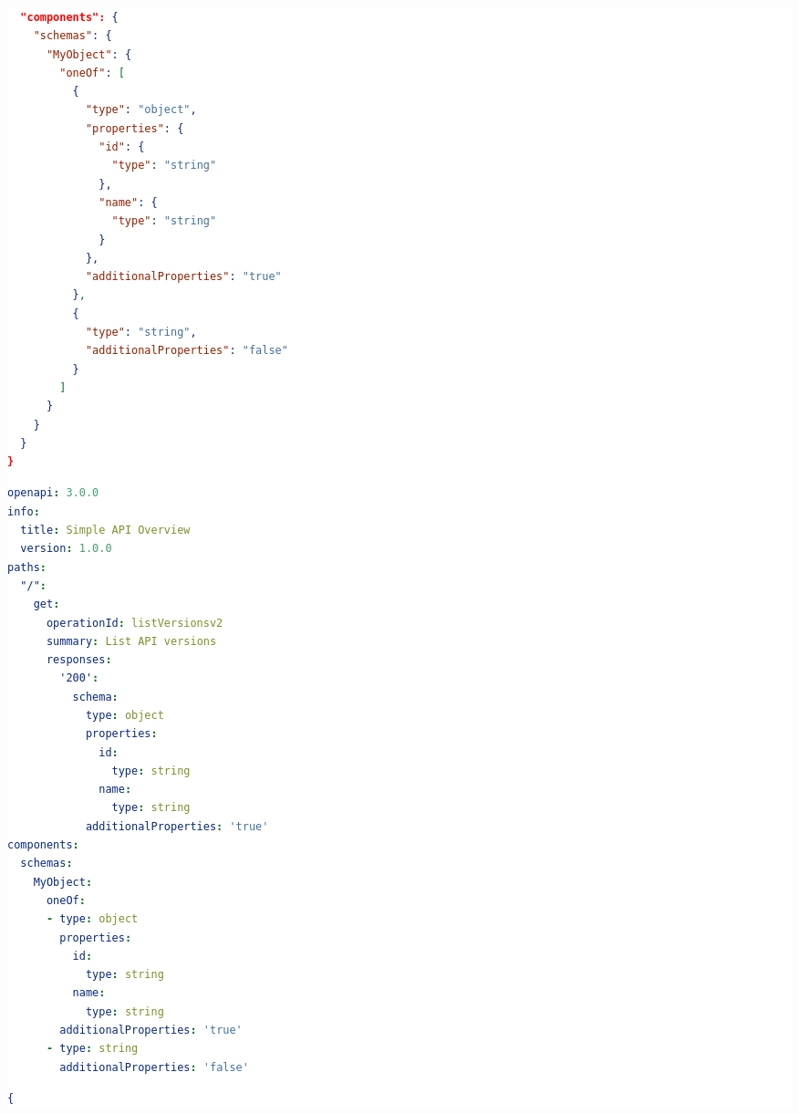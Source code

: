 ```json title="Positive test num. 1 - json file" hl_lines="24"
  "components": {
    "schemas": {
      "MyObject": {
        "oneOf": [
          {
            "type": "object",
            "properties": {
              "id": {
                "type": "string"
              },
              "name": {
                "type": "string"
              }
            },
            "additionalProperties": "true"
          },
          {
            "type": "string",
            "additionalProperties": "false"
          }
        ]
      }
    }
  }
}

```
```yaml title="Positive test num. 2 - yaml file" hl_lines="19"
openapi: 3.0.0
info:
  title: Simple API Overview
  version: 1.0.0
paths:
  "/":
    get:
      operationId: listVersionsv2
      summary: List API versions
      responses:
        '200':
          schema:
            type: object
            properties:
              id:
                type: string
              name:
                type: string
            additionalProperties: 'true'
components:
  schemas:
    MyObject:
      oneOf:
      - type: object
        properties:
          id:
            type: string
          name:
            type: string
        additionalProperties: 'true'
      - type: string
        additionalProperties: 'false'

```
```json title="Positive test num. 3 - json file" hl_lines="34"
{
```